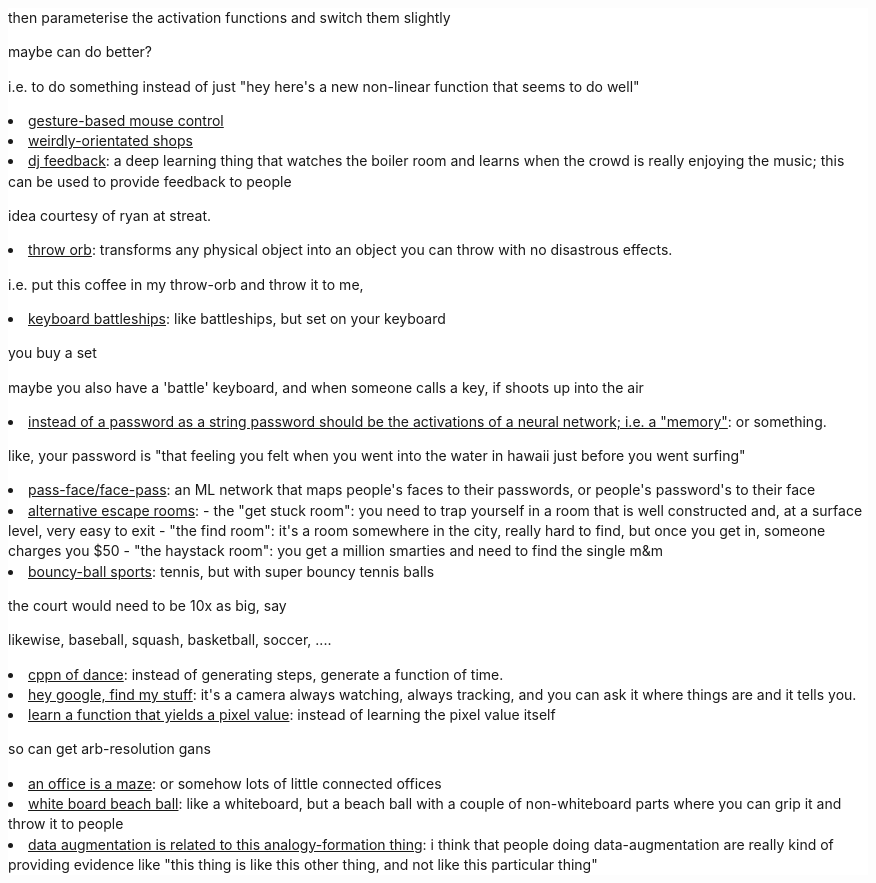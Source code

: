 then parameterise the activation functions and switch them slightly

maybe can do better?

i.e. to do something instead of just "hey here's a new non-linear function that seems to do well"</li>
<li><a href='https://github.com/silky/ideas/issues/275'>gesture-based mouse control</a></li>
<li><a href='https://github.com/silky/ideas/issues/274'>weirdly-orientated shops</a></li>
<li><a href='https://github.com/silky/ideas/issues/273'>dj feedback</a>: a deep learning thing that watches the boiler room and learns when the crowd is really enjoying the music; this can be used to provide feedback to people

idea courtesy of ryan at streat.</li>
<li><a href='https://github.com/silky/ideas/issues/272'>throw orb</a>: transforms any physical object into an object you can throw with no disastrous effects.

i.e. put this coffee in my throw-orb and throw it to me,</li>
<li><a href='https://github.com/silky/ideas/issues/271'>keyboard battleships</a>: like battleships, but set on your keyboard

you buy a set

maybe you also have a 'battle' keyboard, and when someone calls a key, if shoots up into the air</li>
<li><a href='https://github.com/silky/ideas/issues/270'>instead of a password as a string password should be the activations of a neural network; i.e. a "memory"</a>: or something.

like, your password is "that feeling you felt when you went into the water in hawaii just before you went surfing"</li>
<li><a href='https://github.com/silky/ideas/issues/269'>pass-face/face-pass</a>: an ML network that maps people's faces to their passwords, or people's password's to their face</li>
<li><a href='https://github.com/silky/ideas/issues/268'>alternative escape rooms</a>: - the "get stuck room": you need to trap yourself in a room that is well constructed and, at a surface level, very easy to exit
- "the find room": it's a room somewhere in the city, really hard to find, but once you get in, someone charges you $50
- "the haystack room": you get a million smarties and need to find the single m&m</li>
<li><a href='https://github.com/silky/ideas/issues/267'>bouncy-ball sports</a>: tennis, but with super bouncy tennis balls

the court would need to be 10x as big, say

likewise, baseball, squash, basketball, soccer, ....</li>
<li><a href='https://github.com/silky/ideas/issues/266'>cppn of dance</a>: instead of generating steps, generate a function of time.</li>
<li><a href='https://github.com/silky/ideas/issues/265'>hey google, find my stuff</a>: it's a camera always watching, always tracking, and you can ask it where things are and it tells you.</li>
<li><a href='https://github.com/silky/ideas/issues/264'>learn a function that yields a pixel value</a>: instead of learning the pixel value itself

so can get arb-resolution gans</li>
<li><a href='https://github.com/silky/ideas/issues/263'>an office is a maze</a>: or somehow lots of little connected offices</li>
<li><a href='https://github.com/silky/ideas/issues/262'>white board beach ball</a>: like a whiteboard, but a beach ball with a couple of non-whiteboard parts where you can grip it and throw it to people</li>
<li><a href='https://github.com/silky/ideas/issues/261'>data augmentation is related to this analogy-formation thing</a>: i think that people doing data-augmentation are really kind of providing evidence like "this thing is like this other thing, and not like this particular thing"
